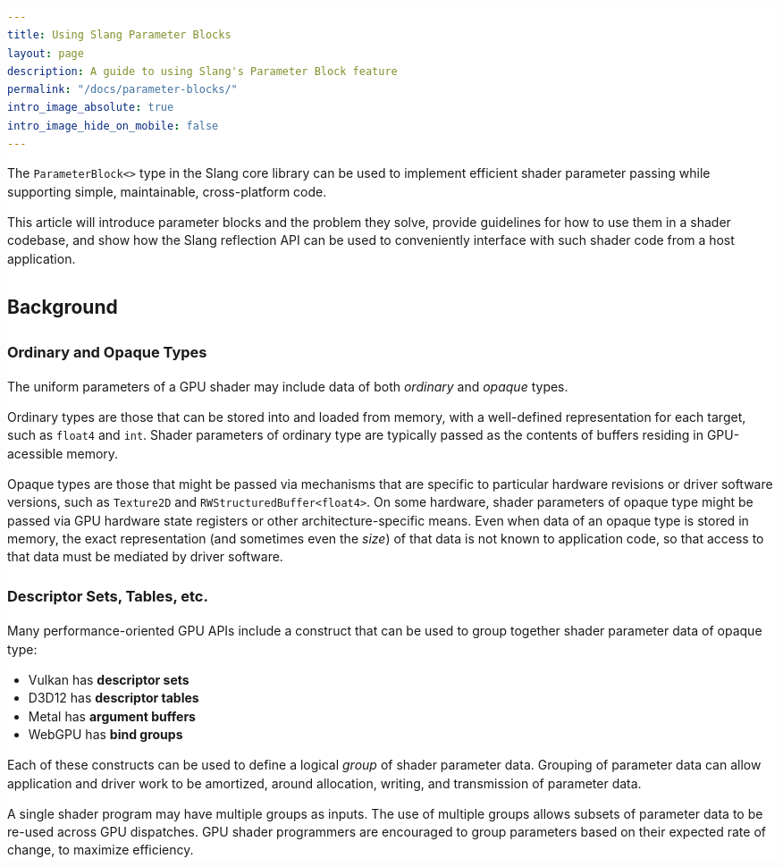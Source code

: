 ```yaml
---
title: Using Slang Parameter Blocks
layout: page
description: A guide to using Slang's Parameter Block feature
permalink: "/docs/parameter-blocks/"
intro_image_absolute: true
intro_image_hide_on_mobile: false
---
```


The `ParameterBlock<>` type in the Slang core library can be used to implement efficient shader parameter passing while supporting simple, maintainable, cross-platform code.

This article will introduce parameter blocks and the problem they solve, provide guidelines for how to use them in a shader codebase, and show how the Slang reflection API can be used to conveniently interface with such shader code from a host application.

## Background

### Ordinary and Opaque Types

The uniform parameters of a GPU shader may include data of both *ordinary* and *opaque* types.

Ordinary types are those that can be stored into and loaded from memory, with a well-defined representation for each target, such as `float4` and `int`.
Shader parameters of ordinary type are typically passed as the contents of buffers residing in GPU-acessible memory.

Opaque types are those that might be passed via mechanisms that are specific to particular hardware revisions or driver software versions, such as `Texture2D` and `RWStructuredBuffer<float4>`.
On some hardware, shader parameters of opaque type might be passed via GPU hardware state registers or other architecture-specific means.
Even when data of an opaque type is stored in memory, the exact representation (and sometimes even the *size*) of that data is not known to application code, so that access to that data must be mediated by driver software.

### Descriptor Sets, Tables, etc.

Many performance-oriented GPU APIs include a construct that can be used to group together shader parameter data of opaque type:

* Vulkan has **descriptor sets**  
* D3D12 has **descriptor tables**  
* Metal has **argument buffers**  
* WebGPU has **bind groups**

Each of these constructs can be used to define a logical *group* of shader parameter data.
Grouping of parameter data can allow application and driver work to be amortized, around allocation, writing, and transmission of parameter data.

A single shader program may have multiple groups as inputs.
The use of multiple groups allows subsets of parameter data to be re-used across GPU dispatches.
GPU shader programmers are encouraged to group parameters based on their expected rate of change, to maximize efficiency.
